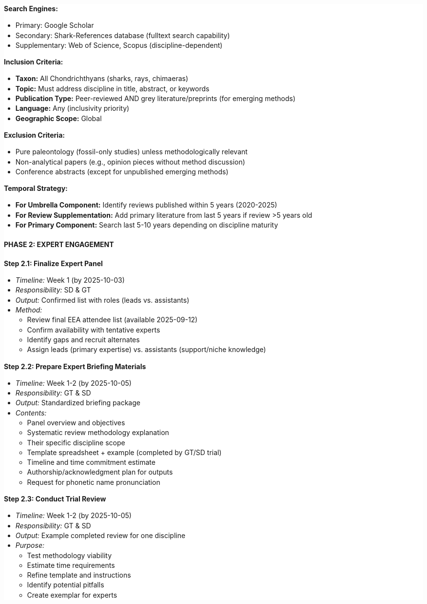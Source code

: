 **Search Engines:**
- Primary: Google Scholar
- Secondary: Shark-References database (fulltext search capability)
- Supplementary: Web of Science, Scopus (discipline-dependent)

**Inclusion Criteria:**
- **Taxon:** All Chondrichthyans (sharks, rays, chimaeras)
- **Topic:** Must address discipline in title, abstract, or keywords
- **Publication Type:** Peer-reviewed AND grey literature/preprints (for emerging methods)
- **Language:** Any (inclusivity priority)
- **Geographic Scope:** Global

**Exclusion Criteria:**
- Pure paleontology (fossil-only studies) unless methodologically relevant
- Non-analytical papers (e.g., opinion pieces without method discussion)
- Conference abstracts (except for unpublished emerging methods)

**Temporal Strategy:**
- **For Umbrella Component:** Identify reviews published within 5 years (2020-2025)
- **For Review Supplementation:** Add primary literature from last 5 years if review >5 years old
- **For Primary Component:** Search last 5-10 years depending on discipline maturity

#### PHASE 2: EXPERT ENGAGEMENT

**Step 2.1: Finalize Expert Panel**
- *Timeline:* Week 1 (by 2025-10-03)
- *Responsibility:* SD & GT
- *Output:* Confirmed list with roles (leads vs. assistants)
- *Method:*
  - Review final EEA attendee list (available 2025-09-12)
  - Confirm availability with tentative experts
  - Identify gaps and recruit alternates
  - Assign leads (primary expertise) vs. assistants (support/niche knowledge)

**Step 2.2: Prepare Expert Briefing Materials**
- *Timeline:* Week 1-2 (by 2025-10-05)
- *Responsibility:* GT & SD
- *Output:* Standardized briefing package
- *Contents:*
  - Panel overview and objectives
  - Systematic review methodology explanation
  - Their specific discipline scope
  - Template spreadsheet + example (completed by GT/SD trial)
  - Timeline and time commitment estimate
  - Authorship/acknowledgment plan for outputs
  - Request for phonetic name pronunciation

**Step 2.3: Conduct Trial Review**
- *Timeline:* Week 1-2 (by 2025-10-05)
- *Responsibility:* GT & SD
- *Output:* Example completed review for one discipline
- *Purpose:*
  - Test methodology viability
  - Estimate time requirements
  - Refine template and instructions
  - Identify potential pitfalls
  - Create exemplar for experts

